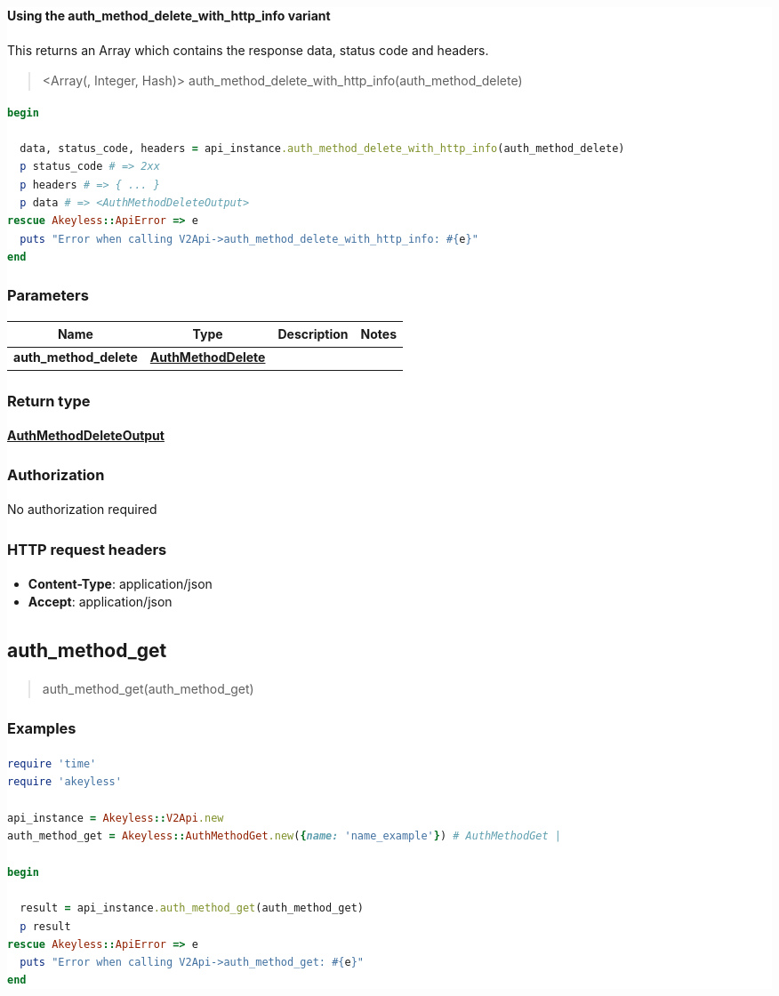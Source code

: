 #### Using the auth_method_delete_with_http_info variant

This returns an Array which contains the response data, status code and headers.

> <Array(<AuthMethodDeleteOutput>, Integer, Hash)> auth_method_delete_with_http_info(auth_method_delete)

```ruby
begin
  
  data, status_code, headers = api_instance.auth_method_delete_with_http_info(auth_method_delete)
  p status_code # => 2xx
  p headers # => { ... }
  p data # => <AuthMethodDeleteOutput>
rescue Akeyless::ApiError => e
  puts "Error when calling V2Api->auth_method_delete_with_http_info: #{e}"
end
```

### Parameters

| Name | Type | Description | Notes |
| ---- | ---- | ----------- | ----- |
| **auth_method_delete** | [**AuthMethodDelete**](AuthMethodDelete.md) |  |  |

### Return type

[**AuthMethodDeleteOutput**](AuthMethodDeleteOutput.md)

### Authorization

No authorization required

### HTTP request headers

- **Content-Type**: application/json
- **Accept**: application/json


## auth_method_get

> <AuthMethod> auth_method_get(auth_method_get)



### Examples

```ruby
require 'time'
require 'akeyless'

api_instance = Akeyless::V2Api.new
auth_method_get = Akeyless::AuthMethodGet.new({name: 'name_example'}) # AuthMethodGet | 

begin
  
  result = api_instance.auth_method_get(auth_method_get)
  p result
rescue Akeyless::ApiError => e
  puts "Error when calling V2Api->auth_method_get: #{e}"
end
```
